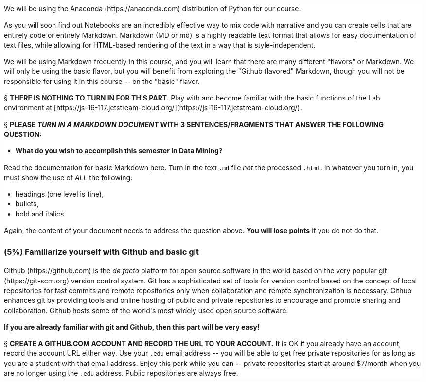 We will be using the [Anaconda (https://anaconda.com)](https://anaconda.com) distribution of Python for our course.

As you will soon find out Notebooks are an incredibly effective way to mix code with narrative
and you can create cells that are entirely code or entirely Markdown.  Markdown (MD or md) is
a highly readable text format that allows for easy documentation of text files, while allowing
for HTML-based rendering of the text in a way that is style-independent.

We will be using Markdown frequently in this course, and you will learn that there are many different
"flavors" or Markdown.  We will only be using the basic flavor, but you will benefit from exploring
the "Github flavored" Markdown, though you will not be responsible for using it in this course -- on the
"basic" flavor.

&#167;  **THERE IS NOTHING TO TURN IN FOR THIS PART.** Play with and become familiar with the basic functions of the Lab environment at [https://js-16-117.jetstream-cloud.org/](https://js-16-117.jetstream-cloud.org/).


&#167;  **PLEASE _TURN IN A MARKDOWN DOCUMENT_ WITH 3 SENTENCES/FRAGMENTS THAT ANSWER THE FOLLOWING QUESTION:**

* **What do you wish to accomplish this semester in Data Mining?**

Read the documentation for basic Markdown [here](https://www.markdownguide.org/basic-syntax). 
Turn in the text `.md` file *not* the processed `.html`.  In whatever you turn in, 
you must show the use of *ALL* the following:

* headings (one level is fine),
* bullets,
* bold and italics

Again, the content of your document needs to address the question above.  **You will lose points**  if you do not do that.



### (5%) Familiarize yourself with Github and basic git 

[Github (https://github.com)](https://github.com) is the _de facto_ platform for open source software in the world based
on the very popular [git (https://git-scm.org)](https://git-scm.org) version control system. Git has a sophisticated set
of tools for version control based on the concept of local repositories for fast commits and remote
repositories only when collaboration and remote synchronization is necessary.  Github enhances git by providing
tools and online hosting of public and private repositories to encourage and promote sharing and collaboration.
Github hosts some of the world's most widely used open source software.

**If you are already familiar with git and Github, then this part will be very easy!**

&#167;  **CREATE A GITHUB.COM ACCOUNT AND RECORD THE URL TO YOUR ACCOUNT.**  It is OK if you already have an account, 
record the account URL either way. Use your `.edu` email address -- you will be able to get free private repositories
for as long as you are a student with that email address.  Enjoy this perk while you can -- private repositories
start at around $7/month when you are no longer using the `.edu` address.  Public repositories are always free.
